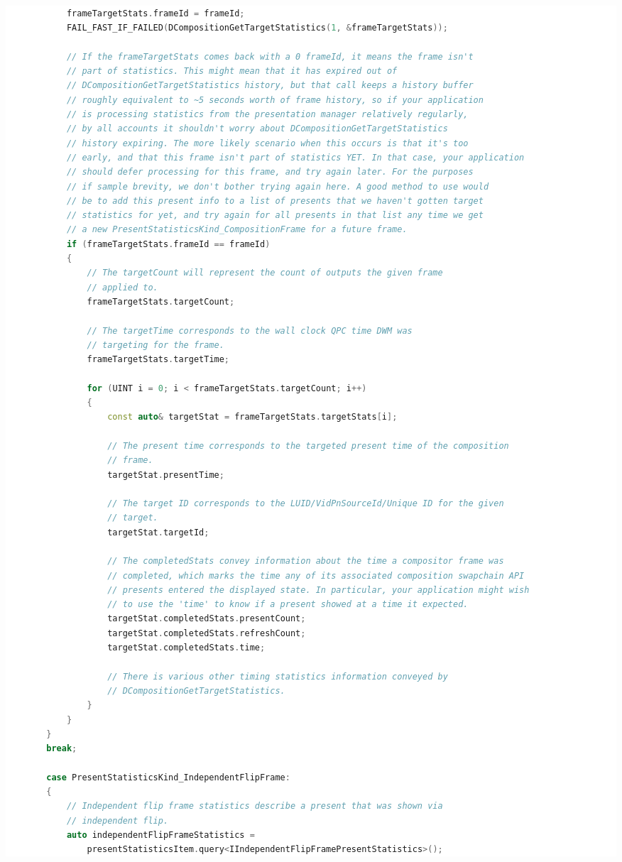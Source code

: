 ```cpp
            frameTargetStats.frameId = frameId;
            FAIL_FAST_IF_FAILED(DCompositionGetTargetStatistics(1, &frameTargetStats));

            // If the frameTargetStats comes back with a 0 frameId, it means the frame isn't
            // part of statistics. This might mean that it has expired out of
            // DCompositionGetTargetStatistics history, but that call keeps a history buffer
            // roughly equivalent to ~5 seconds worth of frame history, so if your application
            // is processing statistics from the presentation manager relatively regularly,
            // by all accounts it shouldn't worry about DCompositionGetTargetStatistics
            // history expiring. The more likely scenario when this occurs is that it's too
            // early, and that this frame isn't part of statistics YET. In that case, your application
            // should defer processing for this frame, and try again later. For the purposes
            // if sample brevity, we don't bother trying again here. A good method to use would
            // be to add this present info to a list of presents that we haven't gotten target
            // statistics for yet, and try again for all presents in that list any time we get
            // a new PresentStatisticsKind_CompositionFrame for a future frame.
            if (frameTargetStats.frameId == frameId)
            {
                // The targetCount will represent the count of outputs the given frame
                // applied to.
                frameTargetStats.targetCount;

                // The targetTime corresponds to the wall clock QPC time DWM was
                // targeting for the frame.
                frameTargetStats.targetTime;

                for (UINT i = 0; i < frameTargetStats.targetCount; i++)
                {
                    const auto& targetStat = frameTargetStats.targetStats[i];

                    // The present time corresponds to the targeted present time of the composition
                    // frame.
                    targetStat.presentTime;

                    // The target ID corresponds to the LUID/VidPnSourceId/Unique ID for the given
                    // target.
                    targetStat.targetId;

                    // The completedStats convey information about the time a compositor frame was
                    // completed, which marks the time any of its associated composition swapchain API
                    // presents entered the displayed state. In particular, your application might wish
                    // to use the 'time' to know if a present showed at a time it expected.
                    targetStat.completedStats.presentCount;
                    targetStat.completedStats.refreshCount;
                    targetStat.completedStats.time;

                    // There is various other timing statistics information conveyed by
                    // DCompositionGetTargetStatistics.
                }
            }
        }
        break;

        case PresentStatisticsKind_IndependentFlipFrame:
        {
            // Independent flip frame statistics describe a present that was shown via
            // independent flip.
            auto independentFlipFrameStatistics =
                presentStatisticsItem.query<IIndependentFlipFramePresentStatistics>();

```